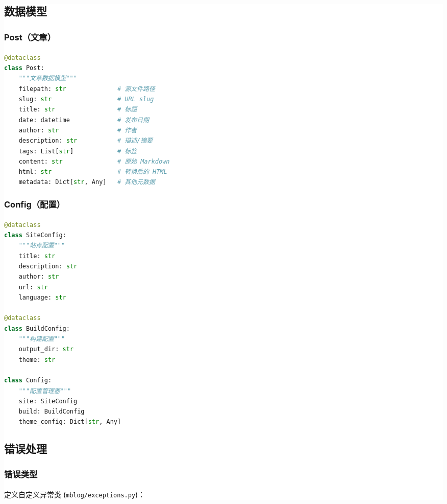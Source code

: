 ## 数据模型

### Post（文章）

```python
@dataclass
class Post:
    """文章数据模型"""
    filepath: str              # 源文件路径
    slug: str                  # URL slug
    title: str                 # 标题
    date: datetime             # 发布日期
    author: str                # 作者
    description: str           # 描述/摘要
    tags: List[str]            # 标签
    content: str               # 原始 Markdown
    html: str                  # 转换后的 HTML
    metadata: Dict[str, Any]   # 其他元数据
```

### Config（配置）

```python
@dataclass
class SiteConfig:
    """站点配置"""
    title: str
    description: str
    author: str
    url: str
    language: str

@dataclass
class BuildConfig:
    """构建配置"""
    output_dir: str
    theme: str

class Config:
    """配置管理器"""
    site: SiteConfig
    build: BuildConfig
    theme_config: Dict[str, Any]
```

## 错误处理

### 错误类型

定义自定义异常类 (`mblog/exceptions.py`)：
